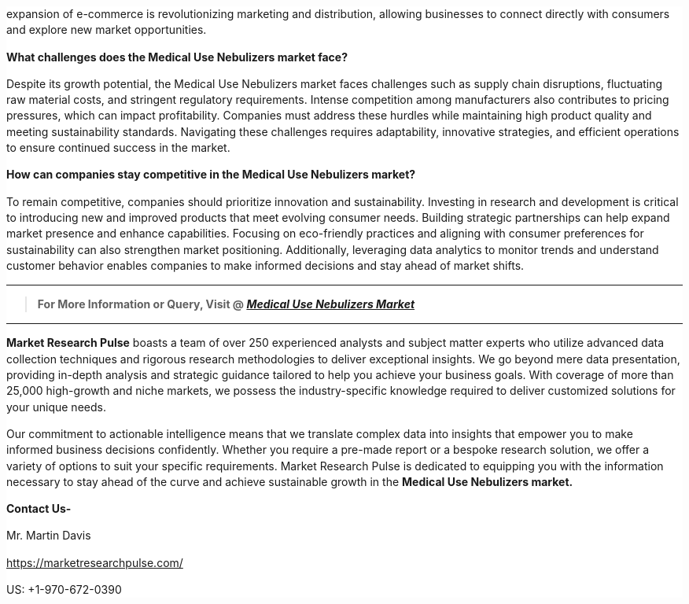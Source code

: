 expansion of e-commerce is revolutionizing marketing and distribution, allowing businesses to connect directly with consumers and explore new market opportunities.</p><p><strong>What challenges does the Medical Use Nebulizers market face?</strong></p><p>Despite its growth potential, the Medical Use Nebulizers market faces challenges such as supply chain disruptions, fluctuating raw material costs, and stringent regulatory requirements. Intense competition among manufacturers also contributes to pricing pressures, which can impact profitability. Companies must address these hurdles while maintaining high product quality and meeting sustainability standards. Navigating these challenges requires adaptability, innovative strategies, and efficient operations to ensure continued success in the market.</p><p><strong>How can companies stay competitive in the Medical Use Nebulizers market?</strong></p><p>To remain competitive, companies should prioritize innovation and sustainability. Investing in research and development is critical to introducing new and improved products that meet evolving consumer needs. Building strategic partnerships can help expand market presence and enhance capabilities. Focusing on eco-friendly practices and aligning with consumer preferences for sustainability can also strengthen market positioning. Additionally, leveraging data analytics to monitor trends and understand customer behavior enables companies to make informed decisions and stay ahead of market shifts.</p><hr /><blockquote><p><strong>For More Information or Query, Visit @&nbsp;<em><a href="https://marketresearchpulse.com/report/24984/medical-use-nebulizers-market?utm_source=Linkedin&utm_medium=022">Medical Use Nebulizers Market</a></em></strong></p></blockquote><hr /><p><strong>Market Research Pulse</strong> boasts a team of over 250 experienced analysts and subject matter experts who utilize advanced data collection techniques and rigorous research methodologies to deliver exceptional insights. We go beyond mere data presentation, providing in-depth analysis and strategic guidance tailored to help you achieve your business goals. With coverage of more than 25,000 high-growth and niche markets, we possess the industry-specific knowledge required to deliver customized solutions for your unique needs.</p><p>Our commitment to actionable intelligence means that we translate complex data into insights that empower you to make informed business decisions confidently. Whether you require a pre-made report or a bespoke research solution, we offer a variety of options to suit your specific requirements. Market Research Pulse is dedicated to equipping you with the information necessary to stay ahead of the curve and achieve sustainable growth in the <strong>Medical Use Nebulizers market.</strong></p><p><strong>Contact Us-</strong></p><p>Mr. Martin Davis</p><p>https://marketresearchpulse.com/</p><p>US: +1-970-672-0390</p>
